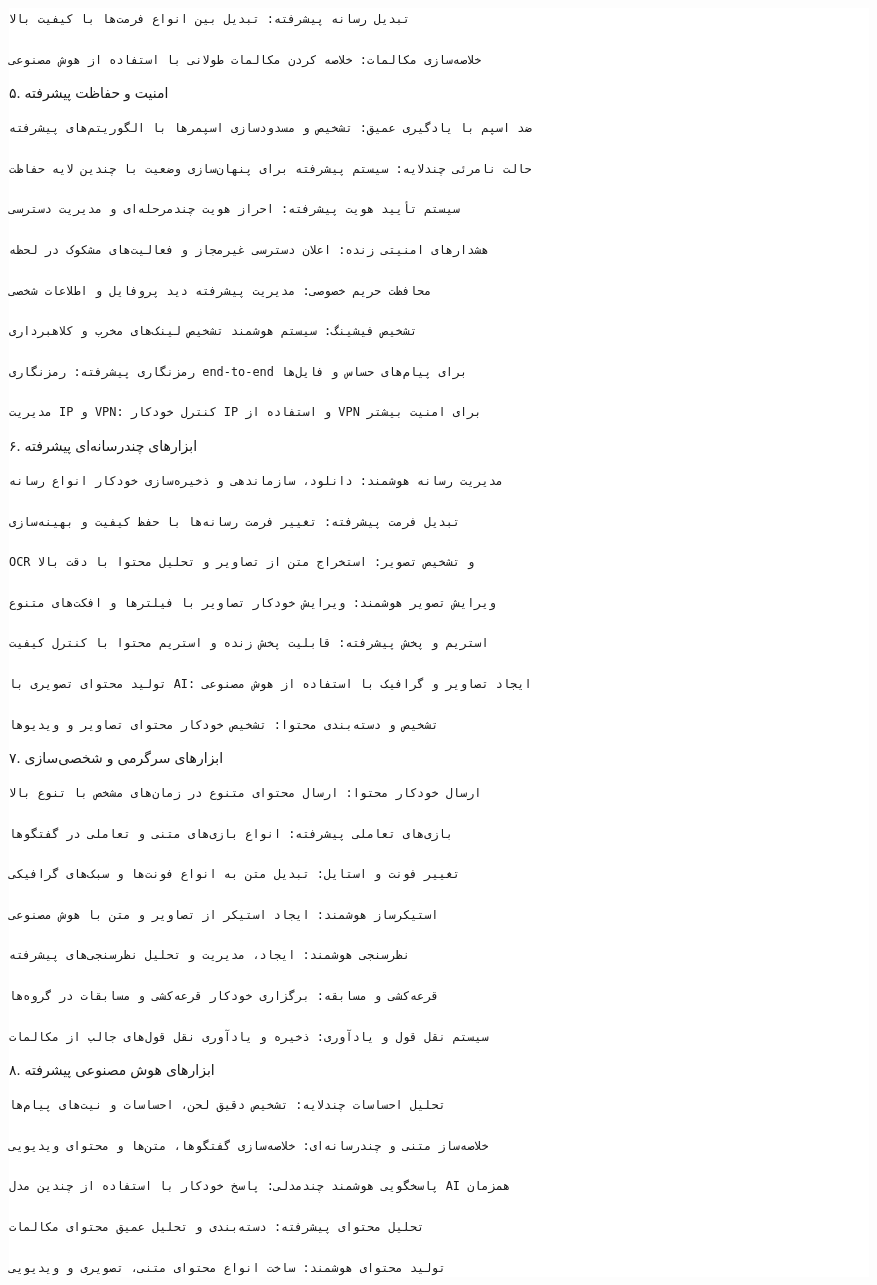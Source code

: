     تبدیل رسانه پیشرفته: تبدیل بین انواع فرمت‌ها با کیفیت بالا

    خلاصه‌سازی مکالمات: خلاصه کردن مکالمات طولانی با استفاده از هوش مصنوعی

۵. امنیت و حفاظت پیشرفته

    ضد اسپم با یادگیری عمیق: تشخیص و مسدودسازی اسپمرها با الگوریتم‌های پیشرفته

    حالت نامرئی چندلایه: سیستم پیشرفته برای پنهان‌سازی وضعیت با چندین لایه حفاظت

    سیستم تأیید هویت پیشرفته: احراز هویت چندمرحله‌ای و مدیریت دسترسی

    هشدارهای امنیتی زنده: اعلان دسترسی غیرمجاز و فعالیت‌های مشکوک در لحظه

    محافظت حریم خصوصی: مدیریت پیشرفته دید پروفایل و اطلاعات شخصی

    تشخیص فیشینگ: سیستم هوشمند تشخیص لینک‌های مخرب و کلاهبرداری

    رمزنگاری پیشرفته: رمزنگاری end-to-end برای پیام‌های حساس و فایل‌ها

    مدیریت IP و VPN: کنترل خودکار IP و استفاده از VPN برای امنیت بیشتر

۶. ابزارهای چندرسانه‌ای پیشرفته

    مدیریت رسانه هوشمند: دانلود، سازماندهی و ذخیره‌سازی خودکار انواع رسانه

    تبدیل فرمت پیشرفته: تغییر فرمت رسانه‌ها با حفظ کیفیت و بهینه‌سازی

    OCR و تشخیص تصویر: استخراج متن از تصاویر و تحلیل محتوا با دقت بالا

    ویرایش تصویر هوشمند: ویرایش خودکار تصاویر با فیلترها و افکت‌های متنوع

    استریم و پخش پیشرفته: قابلیت پخش زنده و استریم محتوا با کنترل کیفیت

    تولید محتوای تصویری با AI: ایجاد تصاویر و گرافیک با استفاده از هوش مصنوعی

    تشخیص و دسته‌بندی محتوا: تشخیص خودکار محتوای تصاویر و ویدیوها

۷. ابزارهای سرگرمی و شخصی‌سازی

    ارسال خودکار محتوا: ارسال محتوای متنوع در زمان‌های مشخص با تنوع بالا

    بازی‌های تعاملی پیشرفته: انواع بازی‌های متنی و تعاملی در گفتگوها

    تغییر فونت و استایل: تبدیل متن به انواع فونت‌ها و سبک‌های گرافیکی

    استیکرساز هوشمند: ایجاد استیکر از تصاویر و متن با هوش مصنوعی

    نظرسنجی هوشمند: ایجاد، مدیریت و تحلیل نظرسنجی‌های پیشرفته

    قرعه‌کشی و مسابقه: برگزاری خودکار قرعه‌کشی و مسابقات در گروه‌ها

    سیستم نقل قول و یادآوری: ذخیره و یادآوری نقل قول‌های جالب از مکالمات

۸. ابزارهای هوش مصنوعی پیشرفته

    تحلیل احساسات چندلایه: تشخیص دقیق لحن، احساسات و نیت‌های پیام‌ها

    خلاصه‌ساز متنی و چندرسانه‌ای: خلاصه‌سازی گفتگوها، متن‌ها و محتوای ویدیویی

    پاسخگویی هوشمند چندمدلی: پاسخ خودکار با استفاده از چندین مدل AI همزمان

    تحلیل محتوای پیشرفته: دسته‌بندی و تحلیل عمیق محتوای مکالمات

    تولید محتوای هوشمند: ساخت انواع محتوای متنی، تصویری و ویدیویی
